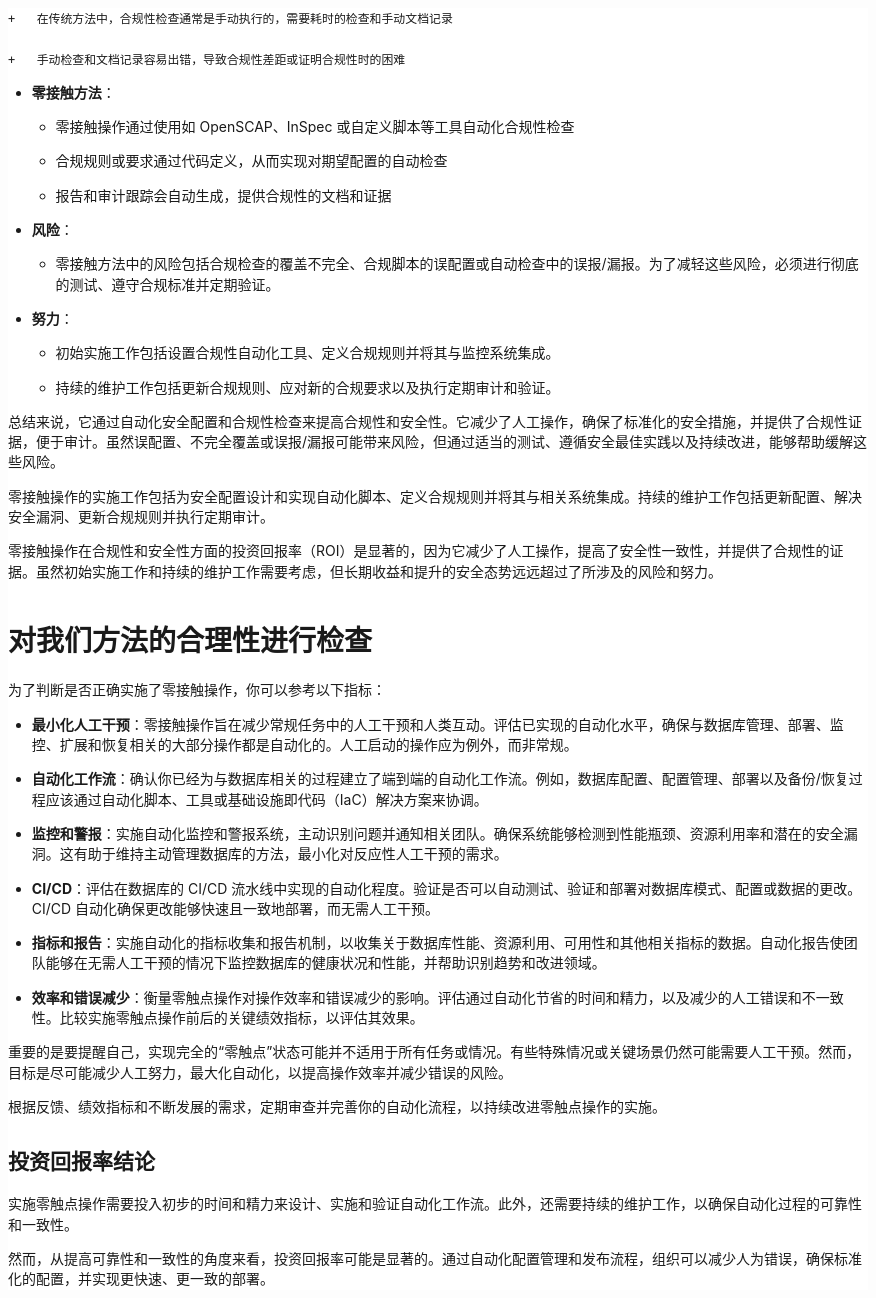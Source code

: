     +   在传统方法中，合规性检查通常是手动执行的，需要耗时的检查和手动文档记录

    +   手动检查和文档记录容易出错，导致合规性差距或证明合规性时的困难

+   **零接触方法**：

    +   零接触操作通过使用如 OpenSCAP、InSpec 或自定义脚本等工具自动化合规性检查

    +   合规规则或要求通过代码定义，从而实现对期望配置的自动检查

    +   报告和审计跟踪会自动生成，提供合规性的文档和证据

+   **风险**：

    +   零接触方法中的风险包括合规检查的覆盖不完全、合规脚本的误配置或自动检查中的误报/漏报。为了减轻这些风险，必须进行彻底的测试、遵守合规标准并定期验证。

+   **努力**：

    +   初始实施工作包括设置合规性自动化工具、定义合规规则并将其与监控系统集成。

    +   持续的维护工作包括更新合规规则、应对新的合规要求以及执行定期审计和验证。

总结来说，它通过自动化安全配置和合规性检查来提高合规性和安全性。它减少了人工操作，确保了标准化的安全措施，并提供了合规性证据，便于审计。虽然误配置、不完全覆盖或误报/漏报可能带来风险，但通过适当的测试、遵循安全最佳实践以及持续改进，能够帮助缓解这些风险。

零接触操作的实施工作包括为安全配置设计和实现自动化脚本、定义合规规则并将其与相关系统集成。持续的维护工作包括更新配置、解决安全漏洞、更新合规规则并执行定期审计。

零接触操作在合规性和安全性方面的投资回报率（ROI）是显著的，因为它减少了人工操作，提高了安全性一致性，并提供了合规性的证据。虽然初始实施工作和持续的维护工作需要考虑，但长期收益和提升的安全态势远远超过了所涉及的风险和努力。

# 对我们方法的合理性进行检查

为了判断是否正确实施了零接触操作，你可以参考以下指标：

+   **最小化人工干预**：零接触操作旨在减少常规任务中的人工干预和人类互动。评估已实现的自动化水平，确保与数据库管理、部署、监控、扩展和恢复相关的大部分操作都是自动化的。人工启动的操作应为例外，而非常规。

+   **自动化工作流**：确认你已经为与数据库相关的过程建立了端到端的自动化工作流。例如，数据库配置、配置管理、部署以及备份/恢复过程应该通过自动化脚本、工具或基础设施即代码（IaC）解决方案来协调。

+   **监控和警报**：实施自动化监控和警报系统，主动识别问题并通知相关团队。确保系统能够检测到性能瓶颈、资源利用率和潜在的安全漏洞。这有助于维持主动管理数据库的方法，最小化对反应性人工干预的需求。

+   **CI/CD**：评估在数据库的 CI/CD 流水线中实现的自动化程度。验证是否可以自动测试、验证和部署对数据库模式、配置或数据的更改。CI/CD 自动化确保更改能够快速且一致地部署，而无需人工干预。

+   **指标和报告**：实施自动化的指标收集和报告机制，以收集关于数据库性能、资源利用、可用性和其他相关指标的数据。自动化报告使团队能够在无需人工干预的情况下监控数据库的健康状况和性能，并帮助识别趋势和改进领域。

+   **效率和错误减少**：衡量零触点操作对操作效率和错误减少的影响。评估通过自动化节省的时间和精力，以及减少的人工错误和不一致性。比较实施零触点操作前后的关键绩效指标，以评估其效果。

重要的是要提醒自己，实现完全的“零触点”状态可能并不适用于所有任务或情况。有些特殊情况或关键场景仍然可能需要人工干预。然而，目标是尽可能减少人工努力，最大化自动化，以提高操作效率并减少错误的风险。

根据反馈、绩效指标和不断发展的需求，定期审查并完善你的自动化流程，以持续改进零触点操作的实施。

## 投资回报率结论

实施零触点操作需要投入初步的时间和精力来设计、实施和验证自动化工作流。此外，还需要持续的维护工作，以确保自动化过程的可靠性和一致性。

然而，从提高可靠性和一致性的角度来看，投资回报率可能是显著的。通过自动化配置管理和发布流程，组织可以减少人为错误，确保标准化的配置，并实现更快速、更一致的部署。
